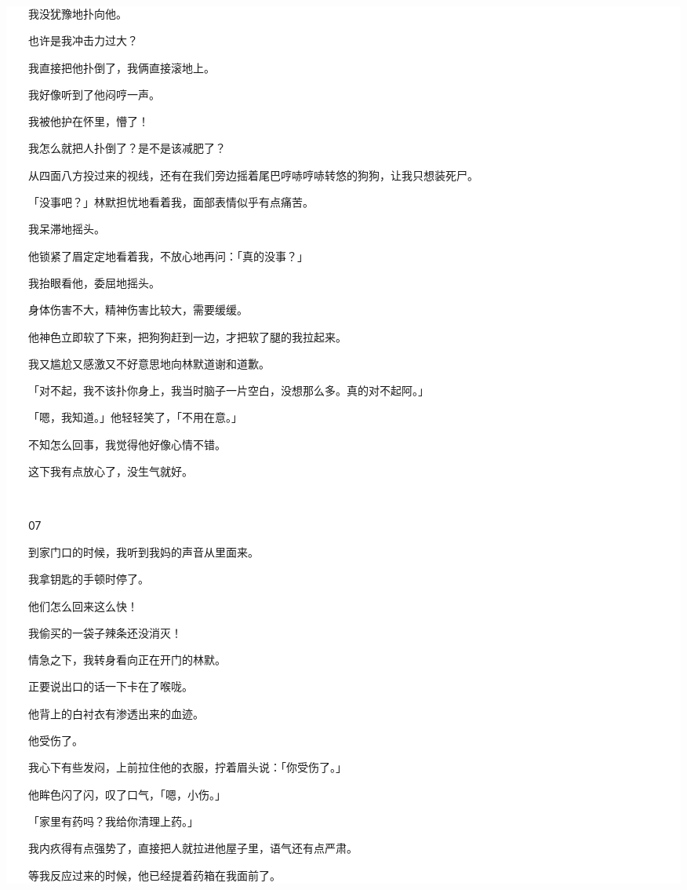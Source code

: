 &emsp;&emsp;我没犹豫地扑向他。  
  
&emsp;&emsp;也许是我冲击力过大？  
  
&emsp;&emsp;我直接把他扑倒了，我俩直接滚地上。  
  
&emsp;&emsp;我好像听到了他闷哼一声。  
  
&emsp;&emsp;我被他护在怀里，懵了！  
  
&emsp;&emsp;我怎么就把人扑倒了？是不是该减肥了？  
  
&emsp;&emsp;从四面八方投过来的视线，还有在我们旁边摇着尾巴哼哧哼哧转悠的狗狗，让我只想装死尸。  
  
&emsp;&emsp;「没事吧？」林默担忧地看着我，面部表情似乎有点痛苦。  
  
&emsp;&emsp;我呆滞地摇头。  
  
&emsp;&emsp;他锁紧了眉定定地看着我，不放心地再问：「真的没事？」  
  
&emsp;&emsp;我抬眼看他，委屈地摇头。  
  
&emsp;&emsp;身体伤害不大，精神伤害比较大，需要缓缓。  
  
&emsp;&emsp;他神色立即软了下来，把狗狗赶到一边，才把软了腿的我拉起来。  
  
&emsp;&emsp;我又尴尬又感激又不好意思地向林默道谢和道歉。  
  
&emsp;&emsp;「对不起，我不该扑你身上，我当时脑子一片空白，没想那么多。真的对不起阿。」  
  
&emsp;&emsp;「嗯，我知道。」他轻轻笑了，「不用在意。」  
  
&emsp;&emsp;不知怎么回事，我觉得他好像心情不错。  
  
&emsp;&emsp;这下我有点放心了，没生气就好。  
  
&emsp;&emsp;   
  
&emsp;&emsp;07  
  
&emsp;&emsp;到家门口的时候，我听到我妈的声音从里面来。  
  
&emsp;&emsp;我拿钥匙的手顿时停了。  
  
&emsp;&emsp;他们怎么回来这么快！  
  
&emsp;&emsp;我偷买的一袋子辣条还没消灭！  
  
&emsp;&emsp;情急之下，我转身看向正在开门的林默。  
  
&emsp;&emsp;正要说出口的话一下卡在了喉咙。  
  
&emsp;&emsp;他背上的白衬衣有渗透出来的血迹。  
  
&emsp;&emsp;他受伤了。  
  
&emsp;&emsp;我心下有些发闷，上前拉住他的衣服，拧着眉头说：「你受伤了。」  
  
&emsp;&emsp;他眸色闪了闪，叹了口气，「嗯，小伤。」  
  
&emsp;&emsp;「家里有药吗？我给你清理上药。」  
  
&emsp;&emsp;我内疚得有点强势了，直接把人就拉进他屋子里，语气还有点严肃。  
  
&emsp;&emsp;等我反应过来的时候，他已经提着药箱在我面前了。  
  